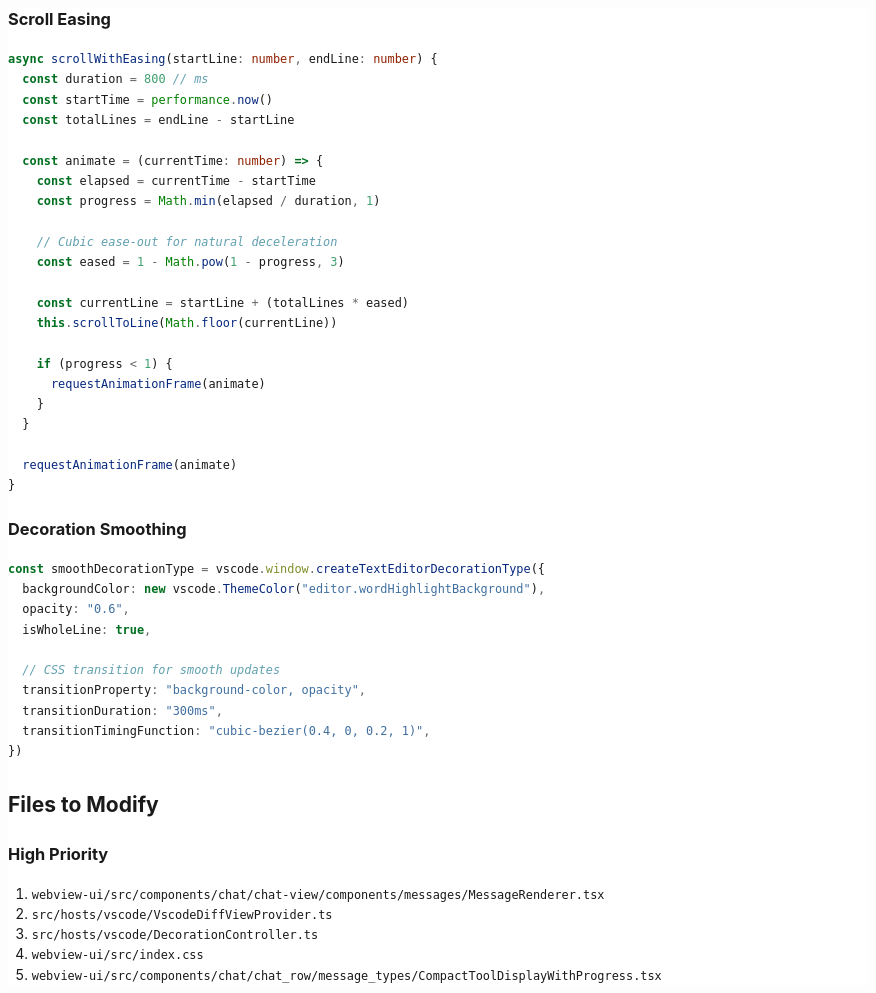 ### Scroll Easing

```typescript
async scrollWithEasing(startLine: number, endLine: number) {
  const duration = 800 // ms
  const startTime = performance.now()
  const totalLines = endLine - startLine
  
  const animate = (currentTime: number) => {
    const elapsed = currentTime - startTime
    const progress = Math.min(elapsed / duration, 1)
    
    // Cubic ease-out for natural deceleration
    const eased = 1 - Math.pow(1 - progress, 3)
    
    const currentLine = startLine + (totalLines * eased)
    this.scrollToLine(Math.floor(currentLine))
    
    if (progress < 1) {
      requestAnimationFrame(animate)
    }
  }
  
  requestAnimationFrame(animate)
}
```

### Decoration Smoothing

```typescript
const smoothDecorationType = vscode.window.createTextEditorDecorationType({
  backgroundColor: new vscode.ThemeColor("editor.wordHighlightBackground"),
  opacity: "0.6",
  isWholeLine: true,
  
  // CSS transition for smooth updates
  transitionProperty: "background-color, opacity",
  transitionDuration: "300ms",
  transitionTimingFunction: "cubic-bezier(0.4, 0, 0.2, 1)",
})
```

## Files to Modify

### High Priority
1. `webview-ui/src/components/chat/chat-view/components/messages/MessageRenderer.tsx`
2. `src/hosts/vscode/VscodeDiffViewProvider.ts`
3. `src/hosts/vscode/DecorationController.ts`
4. `webview-ui/src/index.css`
5. `webview-ui/src/components/chat/chat_row/message_types/CompactToolDisplayWithProgress.tsx`
